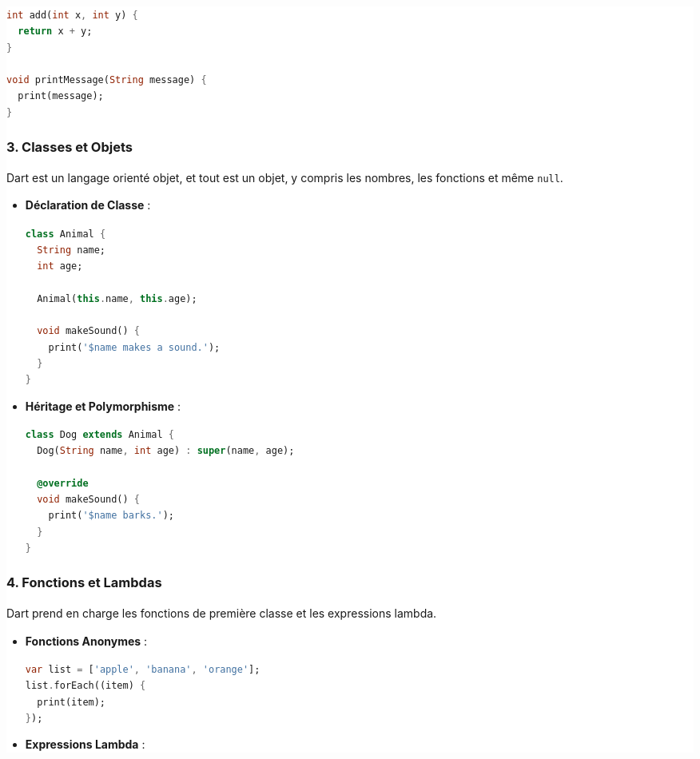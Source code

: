   ```dart
  int add(int x, int y) {
    return x + y;
  }

  void printMessage(String message) {
    print(message);
  }
  ```

### 3. **Classes et Objets**

Dart est un langage orienté objet, et tout est un objet, y compris les nombres, les fonctions et même `null`.

- **Déclaration de Classe** :

  ```dart
  class Animal {
    String name;
    int age;

    Animal(this.name, this.age);

    void makeSound() {
      print('$name makes a sound.');
    }
  }
  ```
- **Héritage et Polymorphisme** :

  ```dart
  class Dog extends Animal {
    Dog(String name, int age) : super(name, age);

    @override
    void makeSound() {
      print('$name barks.');
    }
  }
  ```

### 4. **Fonctions et Lambdas**

Dart prend en charge les fonctions de première classe et les expressions lambda.

- **Fonctions Anonymes** :

  ```dart
  var list = ['apple', 'banana', 'orange'];
  list.forEach((item) {
    print(item);
  });
  ```
- **Expressions Lambda** :
